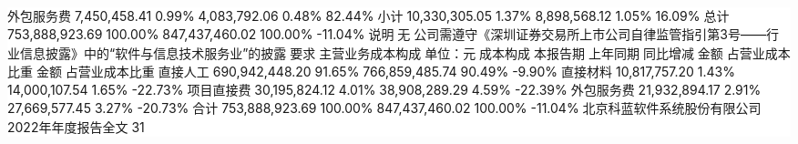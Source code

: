 外包服务费
7,450,458.41
0.99%
4,083,792.06
0.48%
82.44%
小计
10,330,305.05
1.37%
8,898,568.12
1.05%
16.09%
总计
753,888,923.69
100.00%
847,437,460.02
100.00%
-11.04%
说明
无
公司需遵守《深圳证券交易所上市公司自律监管指引第3号——行业信息披露》中的“软件与信息技术服务业”的披露
要求
主营业务成本构成
单位：元
成本构成
本报告期
上年同期
同比增减
金额
占营业成本比重
金额
占营业成本比重
直接人工
690,942,448.20
91.65%
766,859,485.74
90.49%
-9.90%
直接材料
10,817,757.20
1.43%
14,000,107.54
1.65%
-22.73%
项目直接费
30,195,824.12
4.01%
38,908,289.29
4.59%
-22.39%
外包服务费
21,932,894.17
2.91%
27,669,577.45
3.27%
-20.73%
合计
753,888,923.69
100.00%
847,437,460.02
100.00%
-11.04%
北京科蓝软件系统股份有限公司2022年年度报告全文
31